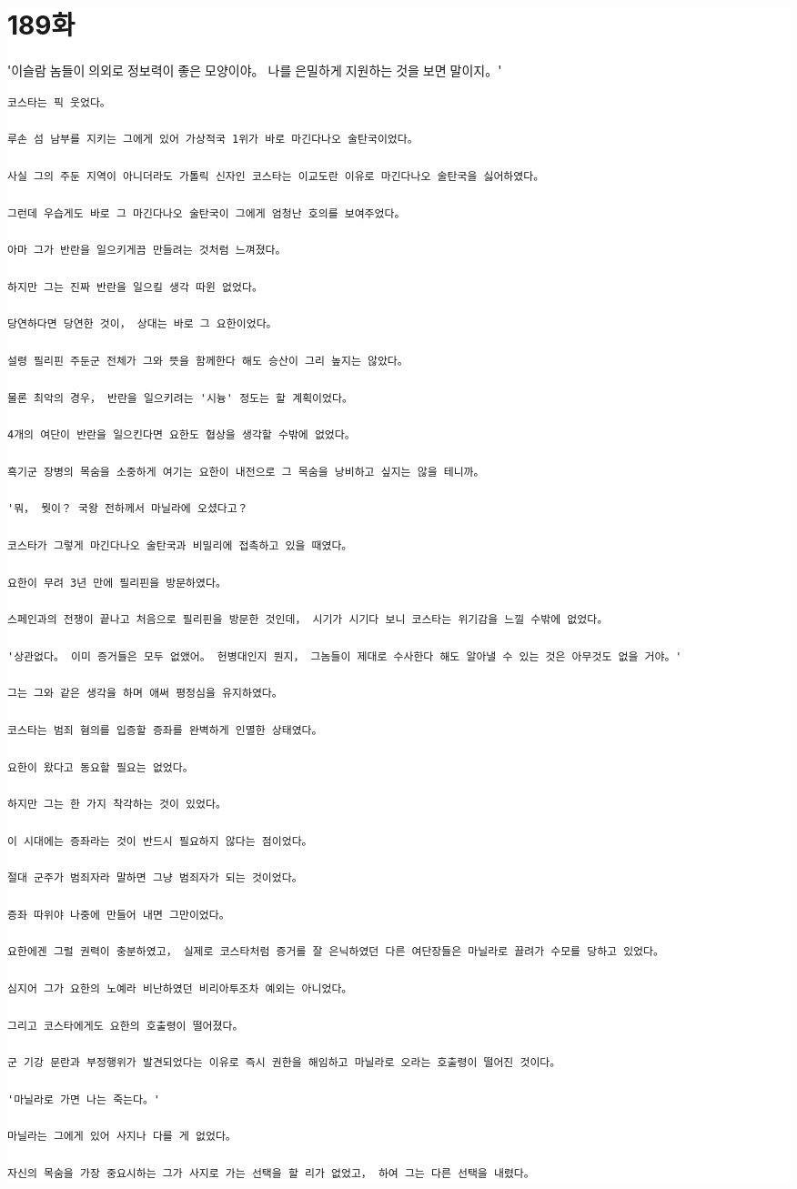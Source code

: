 # 189화

'이슬람 놈들이 의외로 정보력이 좋은 모양이야。 나를 은밀하게 지원하는 것을 보면 말이지。'

	코스타는 픽 웃었다。

	루손 섬 남부를 지키는 그에게 있어 가상적국 1위가 바로 마긴다나오 술탄국이었다。

	사실 그의 주둔 지역이 아니더라도 가톨릭 신자인 코스타는 이교도란 이유로 마긴다나오 술탄국을 싫어하였다。

	그런데 우습게도 바로 그 마긴다나오 술탄국이 그에게 엄청난 호의를 보여주었다。

	아마 그가 반란을 일으키게끔 만들려는 것처럼 느껴졌다。

	하지만 그는 진짜 반란을 일으킬 생각 따윈 없었다。

	당연하다면 당연한 것이， 상대는 바로 그 요한이었다。

	설령 필리핀 주둔군 전체가 그와 뜻을 함께한다 해도 승산이 그리 높지는 않았다。

	물론 최악의 경우， 반란을 일으키려는 '시늉' 정도는 할 계획이었다。

	4개의 여단이 반란을 일으킨다면 요한도 협상을 생각할 수밖에 없었다。

	흑기군 장병의 목숨을 소중하게 여기는 요한이 내전으로 그 목숨을 낭비하고 싶지는 않을 테니까。

	'뭐， 뭣이？ 국왕 전하께서 마닐라에 오셨다고？

	코스타가 그렇게 마긴다나오 술탄국과 비밀리에 접촉하고 있을 때였다。

	요한이 무려 3년 만에 필리핀을 방문하였다。

	스페인과의 전쟁이 끝나고 처음으로 필리핀을 방문한 것인데， 시기가 시기다 보니 코스타는 위기감을 느낄 수밖에 없었다。

	'상관없다。 이미 증거들은 모두 없앴어。 헌병대인지 뭔지， 그놈들이 제대로 수사한다 해도 알아낼 수 있는 것은 아무것도 없을 거야。'

	그는 그와 같은 생각을 하며 애써 평정심을 유지하였다。

	코스타는 범죄 혐의를 입증할 증좌를 완벽하게 인멸한 상태였다。

	요한이 왔다고 동요할 필요는 없었다。

	하지만 그는 한 가지 착각하는 것이 있었다。

	이 시대에는 증좌라는 것이 반드시 필요하지 않다는 점이었다。

	절대 군주가 범죄자라 말하면 그냥 범죄자가 되는 것이었다。

	증좌 따위야 나중에 만들어 내면 그만이었다。

	요한에겐 그럴 권력이 충분하였고， 실제로 코스타처럼 증거를 잘 은닉하였던 다른 여단장들은 마닐라로 끌려가 수모를 당하고 있었다。

	심지어 그가 요한의 노예라 비난하였던 비리아투조차 예외는 아니었다。

	그리고 코스타에게도 요한의 호출령이 떨어졌다。

	군 기강 문란과 부정행위가 발견되었다는 이유로 즉시 권한을 해임하고 마닐라로 오라는 호출령이 떨어진 것이다。

	'마닐라로 가면 나는 죽는다。'

	마닐라는 그에게 있어 사지나 다를 게 없었다。

	자신의 목숨을 가장 중요시하는 그가 사지로 가는 선택을 할 리가 없었고， 하여 그는 다른 선택을 내렸다。

